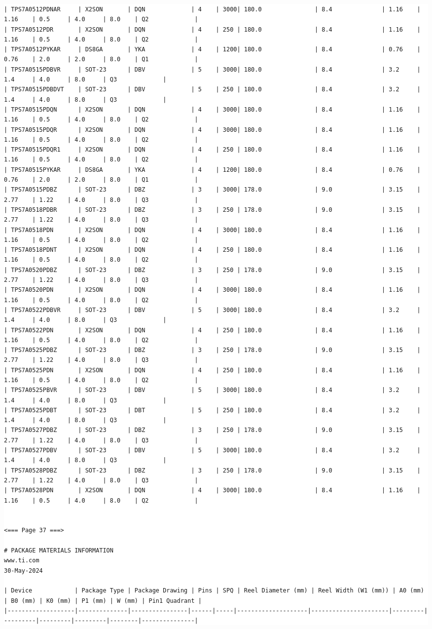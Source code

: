 ```
| TPS7A0512PDNAR     | X2SON       | DQN             | 4    | 3000| 180.0               | 8.4              | 1.16    | 1.16    | 0.5     | 4.0     | 8.0    | Q2             |
| TPS7A0512PDR       | X2SON       | DQN             | 4    | 250 | 180.0               | 8.4              | 1.16    | 1.16    | 0.5     | 4.0     | 8.0    | Q2             |
| TPS7A0512PYKAR     | DS8GA       | YKA             | 4    | 1200| 180.0               | 8.4              | 0.76    | 0.76    | 2.0     | 2.0     | 8.0    | Q1             |
| TPS7A0515PDBVR     | SOT-23      | DBV             | 5    | 3000| 180.0               | 8.4              | 3.2     | 1.4     | 4.0     | 8.0     | Q3             |
| TPS7A0515PDBDVT    | SOT-23      | DBV             | 5    | 250 | 180.0               | 8.4              | 3.2     | 1.4     | 4.0     | 8.0     | Q3             |
| TPS7A0515PDQN      | X2SON       | DQN             | 4    | 3000| 180.0               | 8.4              | 1.16    | 1.16    | 0.5     | 4.0     | 8.0    | Q2             |
| TPS7A0515PDQR      | X2SON       | DQN             | 4    | 3000| 180.0               | 8.4              | 1.16    | 1.16    | 0.5     | 4.0     | 8.0    | Q2             |
| TPS7A0515PDQR1     | X2SON       | DQN             | 4    | 250 | 180.0               | 8.4              | 1.16    | 1.16    | 0.5     | 4.0     | 8.0    | Q2             |
| TPS7A0515PYKAR     | DS8GA       | YKA             | 4    | 1200| 180.0               | 8.4              | 0.76    | 0.76    | 2.0     | 2.0     | 8.0    | Q1             |
| TPS7A0515PDBZ      | SOT-23      | DBZ             | 3    | 3000| 178.0               | 9.0              | 3.15    | 2.77    | 1.22    | 4.0     | 8.0    | Q3             |
| TPS7A0518PDBR      | SOT-23      | DBZ             | 3    | 250 | 178.0               | 9.0              | 3.15    | 2.77    | 1.22    | 4.0     | 8.0    | Q3             |
| TPS7A0518PDN       | X2SON       | DQN             | 4    | 3000| 180.0               | 8.4              | 1.16    | 1.16    | 0.5     | 4.0     | 8.0    | Q2             |
| TPS7A0518PDNT      | X2SON       | DQN             | 4    | 250 | 180.0               | 8.4              | 1.16    | 1.16    | 0.5     | 4.0     | 8.0    | Q2             |
| TPS7A0520PDBZ      | SOT-23      | DBZ             | 3    | 250 | 178.0               | 9.0              | 3.15    | 2.77    | 1.22    | 4.0     | 8.0    | Q3             |
| TPS7A0520PDN       | X2SON       | DQN             | 4    | 3000| 180.0               | 8.4              | 1.16    | 1.16    | 0.5     | 4.0     | 8.0    | Q2             |
| TPS7A0522PDBVR     | SOT-23      | DBV             | 5    | 3000| 180.0               | 8.4              | 3.2     | 1.4     | 4.0     | 8.0     | Q3             |
| TPS7A0522PDN       | X2SON       | DQN             | 4    | 250 | 180.0               | 8.4              | 1.16    | 1.16    | 0.5     | 4.0     | 8.0    | Q2             |
| TPS7A0525PDBZ      | SOT-23      | DBZ             | 3    | 250 | 178.0               | 9.0              | 3.15    | 2.77    | 1.22    | 4.0     | 8.0    | Q3             |
| TPS7A0525PDN       | X2SON       | DQN             | 4    | 250 | 180.0               | 8.4              | 1.16    | 1.16    | 0.5     | 4.0     | 8.0    | Q2             |
| TPS7A0525PBVR      | SOT-23      | DBV             | 5    | 3000| 180.0               | 8.4              | 3.2     | 1.4     | 4.0     | 8.0     | Q3             |
| TPS7A0525PDBT      | SOT-23      | DBT             | 5    | 250 | 180.0               | 8.4              | 3.2     | 1.4     | 4.0     | 8.0     | Q3             |
| TPS7A0527PDBZ      | SOT-23      | DBZ             | 3    | 250 | 178.0               | 9.0              | 3.15    | 2.77    | 1.22    | 4.0     | 8.0    | Q3             |
| TPS7A0527PDBV      | SOT-23      | DBV             | 5    | 3000| 180.0               | 8.4              | 3.2     | 1.4     | 4.0     | 8.0     | Q3             |
| TPS7A0528PDBZ      | SOT-23      | DBZ             | 3    | 250 | 178.0               | 9.0              | 3.15    | 2.77    | 1.22    | 4.0     | 8.0    | Q3             |
| TPS7A0528PDN       | X2SON       | DQN             | 4    | 3000| 180.0               | 8.4              | 1.16    | 1.16    | 0.5     | 4.0     | 8.0    | Q2             |


<=== Page 37 ===>

# PACKAGE MATERIALS INFORMATION
www.ti.com  
30-May-2024

| Device            | Package Type | Package Drawing | Pins | SPQ | Reel Diameter (mm) | Reel Width (W1 (mm)) | A0 (mm) | B0 (mm) | K0 (mm) | P1 (mm) | W (mm) | Pin1 Quadrant |
|-------------------|--------------|----------------|------|-----|--------------------|----------------------|---------|---------|---------|---------|--------|---------------|
```